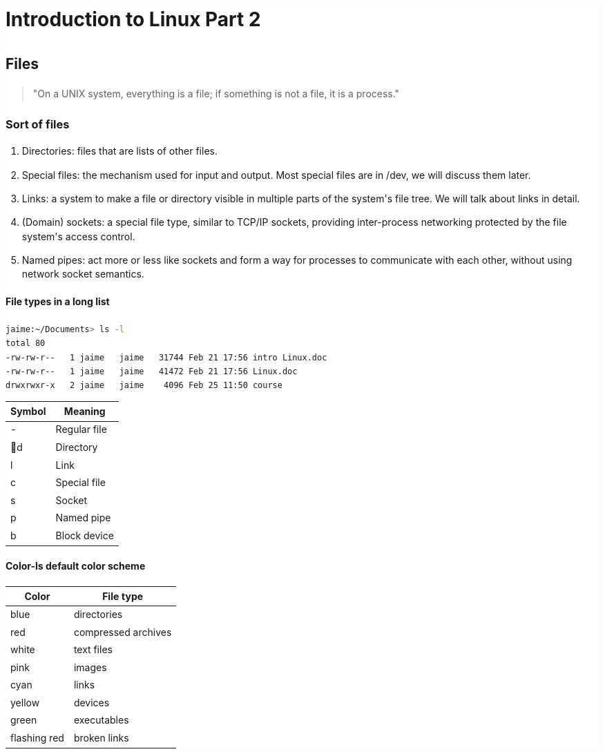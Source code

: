 # Introduction to Linux Part 2

## Files

> "On a UNIX system, everything is a file; if something is not a file, it is a process."

### Sort of files

1. Directories: files that are lists of other files.

2. Special files: the mechanism used for input and output. Most special files are in /dev, we will discuss them later.

3. Links: a system to make a file or directory visible in multiple parts of the system's file tree. We will talk about links in detail.

4. (Domain) sockets: a special file type, similar to TCP/IP sockets, providing inter-process networking protected by the file system's access control.

5. Named pipes: act more or less like sockets and form a way for processes to communicate with each other, without using network socket semantics.

#### File types in a long list

```bash
jaime:~/Documents> ls -l
total 80
-rw-rw-r--   1 jaime   jaime   31744 Feb 21 17:56 intro Linux.doc
-rw-rw-r--   1 jaime   jaime   41472 Feb 21 17:56 Linux.doc
drwxrwxr-x   2 jaime   jaime    4096 Feb 25 11:50 course
```

| Symbol | Meaning |
| ------ | ------- |
| - | Regular file |
| d | Directory |
| l | Link |
| c | Special file |
| s | Socket |
| p | Named pipe |
| b | Block device |

#### Color-ls default color scheme

| Color | File type |
| ----- | --------- |
| blue | directories |
| red | compressed archives |
| white |text files |
| pink | images |
| cyan | links |
| yellow | devices |
| green | executables |
| flashing red | broken links |
